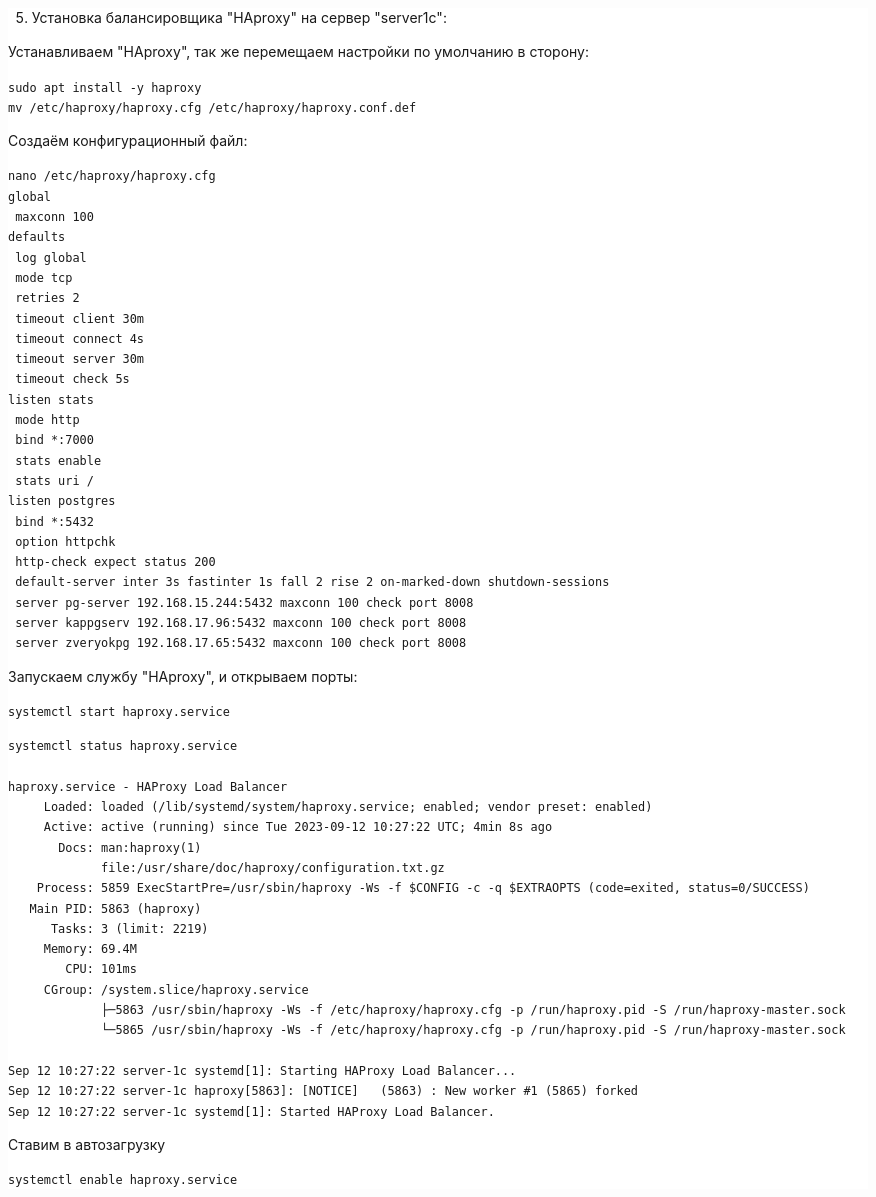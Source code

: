5. Установка балансировщика "HAproxy" на сервер "server1c":
 
Устанавливаем "HAproxy", так же перемещаем настройки по умолчанию в сторону:
```
sudo apt install -y haproxy
mv /etc/haproxy/haproxy.cfg /etc/haproxy/haproxy.conf.def
```
Создаём конфигурационный файл:
```
nano /etc/haproxy/haproxy.cfg
global
 maxconn 100
defaults
 log global
 mode tcp
 retries 2
 timeout client 30m
 timeout connect 4s
 timeout server 30m
 timeout check 5s
listen stats
 mode http
 bind *:7000
 stats enable
 stats uri /
listen postgres
 bind *:5432
 option httpchk
 http-check expect status 200
 default-server inter 3s fastinter 1s fall 2 rise 2 on-marked-down shutdown-sessions
 server pg-server 192.168.15.244:5432 maxconn 100 check port 8008
 server kappgserv 192.168.17.96:5432 maxconn 100 check port 8008
 server zveryokpg 192.168.17.65:5432 maxconn 100 check port 8008
```
Запускаем службу "HAproxy", и открываем порты:
```
systemctl start haproxy.service
```
```
systemctl status haproxy.service

haproxy.service - HAProxy Load Balancer
     Loaded: loaded (/lib/systemd/system/haproxy.service; enabled; vendor preset: enabled)
     Active: active (running) since Tue 2023-09-12 10:27:22 UTC; 4min 8s ago
       Docs: man:haproxy(1)
             file:/usr/share/doc/haproxy/configuration.txt.gz
    Process: 5859 ExecStartPre=/usr/sbin/haproxy -Ws -f $CONFIG -c -q $EXTRAOPTS (code=exited, status=0/SUCCESS)        
   Main PID: 5863 (haproxy)
      Tasks: 3 (limit: 2219)
     Memory: 69.4M
        CPU: 101ms
     CGroup: /system.slice/haproxy.service
             ├─5863 /usr/sbin/haproxy -Ws -f /etc/haproxy/haproxy.cfg -p /run/haproxy.pid -S /run/haproxy-master.sock   
             └─5865 /usr/sbin/haproxy -Ws -f /etc/haproxy/haproxy.cfg -p /run/haproxy.pid -S /run/haproxy-master.sock   

Sep 12 10:27:22 server-1c systemd[1]: Starting HAProxy Load Balancer...
Sep 12 10:27:22 server-1c haproxy[5863]: [NOTICE]   (5863) : New worker #1 (5865) forked
Sep 12 10:27:22 server-1c systemd[1]: Started HAProxy Load Balancer.
```
Ставим в автозагрузку
```
systemctl enable haproxy.service
```